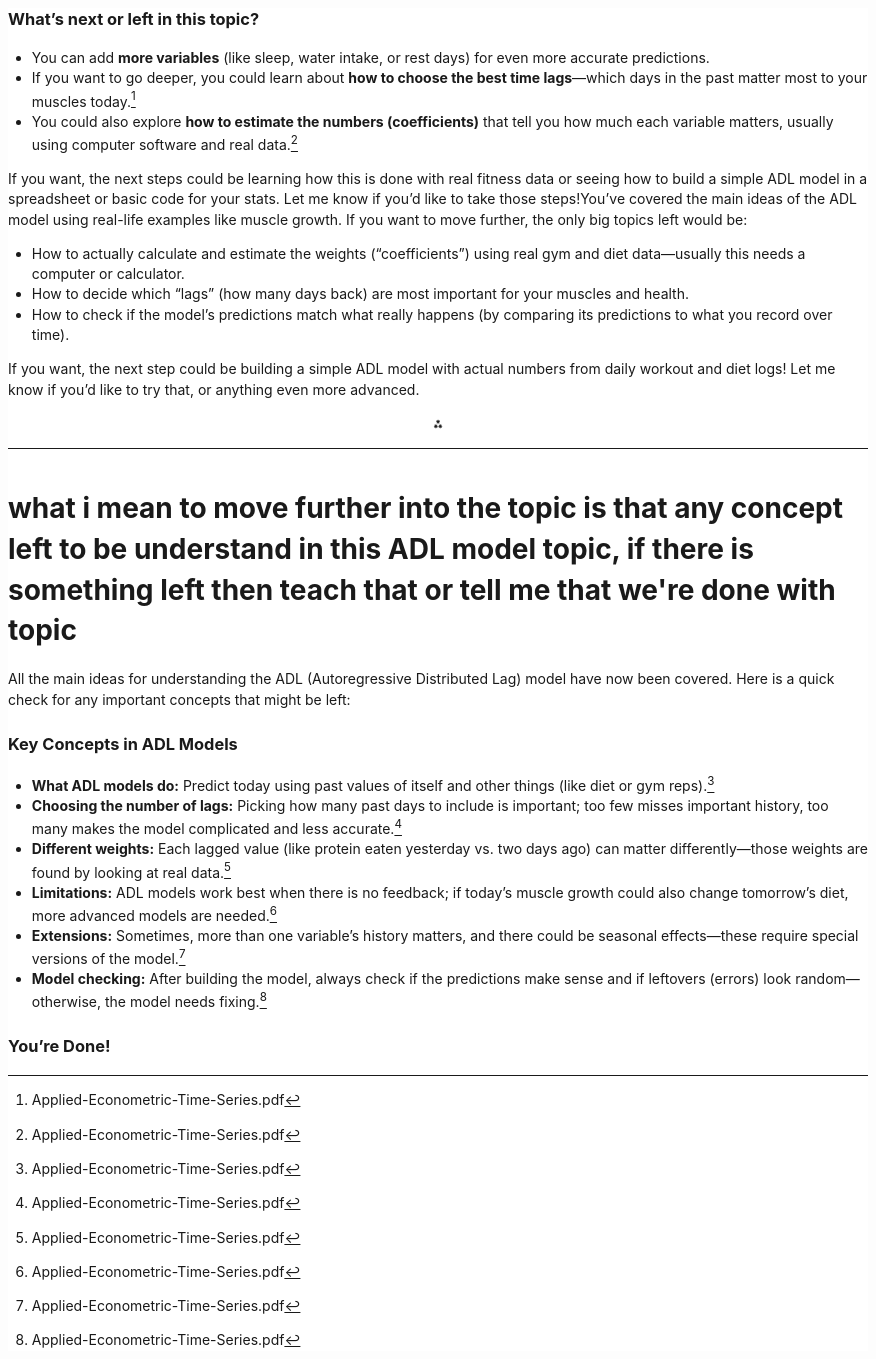 ### What’s next or left in this topic?

- You can add **more variables** (like sleep, water intake, or rest days) for even more accurate predictions.
- If you want to go deeper, you could learn about **how to choose the best time lags**—which days in the past matter most to your muscles today.[^8_1]
- You could also explore **how to estimate the numbers (coefficients)** that tell you how much each variable matters, usually using computer software and real data.[^8_1]

If you want, the next steps could be learning how this is done with real fitness data or seeing how to build a simple ADL model in a spreadsheet or basic code for your stats. Let me know if you’d like to take those steps!You’ve covered the main ideas of the ADL model using real-life examples like muscle growth. If you want to move further, the only big topics left would be:

- How to actually calculate and estimate the weights (“coefficients”) using real gym and diet data—usually this needs a computer or calculator.
- How to decide which “lags” (how many days back) are most important for your muscles and health.
- How to check if the model’s predictions match what really happens (by comparing its predictions to what you record over time).

If you want, the next step could be building a simple ADL model with actual numbers from daily workout and diet logs! Let me know if you’d like to try that, or anything even more advanced.

<div align="center">⁂</div>

[^8_1]: Applied-Econometric-Time-Series.pdf


---

# what i mean to move further into the topic is that any concept left to be understand in this ADL model topic, if there is something left then teach that or tell me that we're done with topic

All the main ideas for understanding the ADL (Autoregressive Distributed Lag) model have now been covered. Here is a quick check for any important concepts that might be left:

### Key Concepts in ADL Models

- **What ADL models do:** Predict today using past values of itself and other things (like diet or gym reps).[^9_1]
- **Choosing the number of lags:** Picking how many past days to include is important; too few misses important history, too many makes the model complicated and less accurate.[^9_1]
- **Different weights:** Each lagged value (like protein eaten yesterday vs. two days ago) can matter differently—those weights are found by looking at real data.[^9_1]
- **Limitations:** ADL models work best when there is no feedback; if today’s muscle growth could also change tomorrow’s diet, more advanced models are needed.[^9_1]
- **Extensions:** Sometimes, more than one variable’s history matters, and there could be seasonal effects—these require special versions of the model.[^9_1]
- **Model checking:** After building the model, always check if the predictions make sense and if leftovers (errors) look random—otherwise, the model needs fixing.[^9_1]


### You’re Done!


[^1_1]: Applied-Econometric-Time-Series.pdf
[^7_1]: Applied-Econometric-Time-Series.pdf
[^9_1]: Applied-Econometric-Time-Series.pdf
[^10_1]: Introductory-Econometrics-A-Modern-Approach.pdf
[^11_1]: Introductory-Econometrics-A-Modern-Approach.pdf